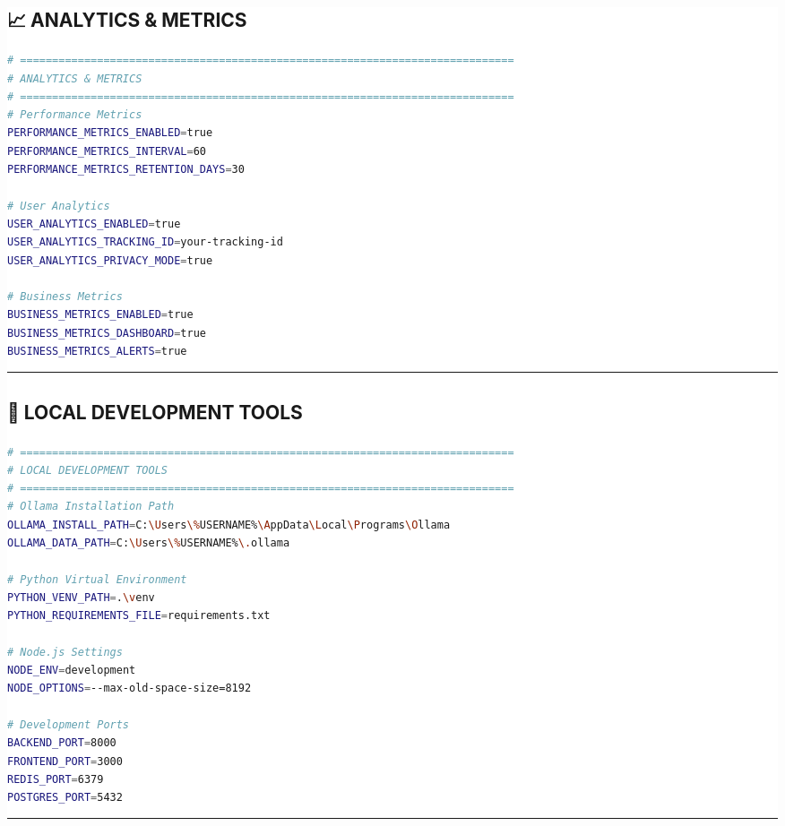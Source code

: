 
## **📈 ANALYTICS & METRICS**

```bash
# =============================================================================
# ANALYTICS & METRICS
# =============================================================================
# Performance Metrics
PERFORMANCE_METRICS_ENABLED=true
PERFORMANCE_METRICS_INTERVAL=60
PERFORMANCE_METRICS_RETENTION_DAYS=30

# User Analytics
USER_ANALYTICS_ENABLED=true
USER_ANALYTICS_TRACKING_ID=your-tracking-id
USER_ANALYTICS_PRIVACY_MODE=true

# Business Metrics
BUSINESS_METRICS_ENABLED=true
BUSINESS_METRICS_DASHBOARD=true
BUSINESS_METRICS_ALERTS=true
```

---

## **🔧 LOCAL DEVELOPMENT TOOLS**

```bash
# =============================================================================
# LOCAL DEVELOPMENT TOOLS
# =============================================================================
# Ollama Installation Path
OLLAMA_INSTALL_PATH=C:\Users\%USERNAME%\AppData\Local\Programs\Ollama
OLLAMA_DATA_PATH=C:\Users\%USERNAME%\.ollama

# Python Virtual Environment
PYTHON_VENV_PATH=.\venv
PYTHON_REQUIREMENTS_FILE=requirements.txt

# Node.js Settings
NODE_ENV=development
NODE_OPTIONS=--max-old-space-size=8192

# Development Ports
BACKEND_PORT=8000
FRONTEND_PORT=3000
REDIS_PORT=6379
POSTGRES_PORT=5432
```

---
